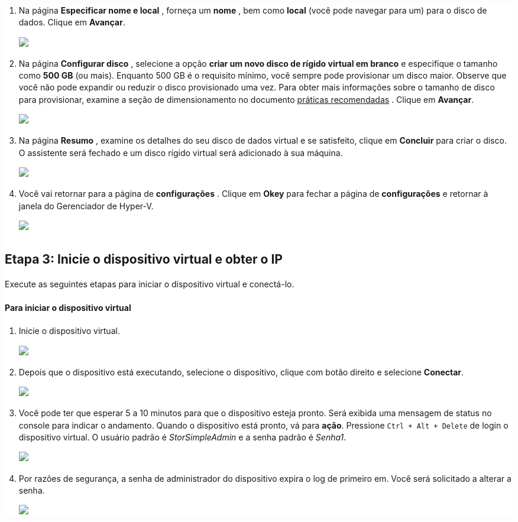 1.  Na página **Especificar nome e local** , forneça um **nome** , bem como **local** (você pode navegar para um) para o disco de dados. Clique em **Avançar**.

    ![](./media/storsimple-ova-deploy2-provision-hyperv/image17.png)

1.  Na página **Configurar disco** , selecione a opção **criar um novo disco de rígido virtual em branco** e especifique o tamanho como **500 GB** (ou mais). Enquanto 500 GB é o requisito mínimo, você sempre pode provisionar um disco maior. Observe que você não pode expandir ou reduzir o disco provisionado uma vez. Para obter mais informações sobre o tamanho de disco para provisionar, examine a seção de dimensionamento no documento [práticas recomendadas](storsimple-ova-best-practices.md#configuration-best-practices) . Clique em **Avançar**.

    ![](./media/storsimple-ova-deploy2-provision-hyperv/image18.png)

1.  Na página **Resumo** , examine os detalhes do seu disco de dados virtual e se satisfeito, clique em **Concluir** para criar o disco. O assistente será fechado e um disco rígido virtual será adicionado à sua máquina.

    ![](./media/storsimple-ova-deploy2-provision-hyperv/image19.png)

2.  Você vai retornar para a página de **configurações** . Clique em **Okey** para fechar a página de **configurações** e retornar à janela do Gerenciador de Hyper-V.

    ![](./media/storsimple-ova-deploy2-provision-hyperv/image20.png)

## <a name="step-3-start-the-virtual-device-and-get-the-ip"></a>Etapa 3: Inicie o dispositivo virtual e obter o IP

Execute as seguintes etapas para iniciar o dispositivo virtual e conectá-lo.

#### <a name="to-start-the-virtual-device"></a>Para iniciar o dispositivo virtual

1.  Inicie o dispositivo virtual.

    ![](./media/storsimple-ova-deploy2-provision-hyperv/image21.png)

1.  Depois que o dispositivo está executando, selecione o dispositivo, clique com botão direito e selecione **Conectar**.

    ![](./media/storsimple-ova-deploy2-provision-hyperv/image22.png)

1.  Você pode ter que esperar 5 a 10 minutos para que o dispositivo esteja pronto. Será exibida uma mensagem de status no console para indicar o andamento. Quando o dispositivo está pronto, vá para **ação**. Pressione `Ctrl + Alt + Delete` de login o dispositivo virtual. O usuário padrão é *StorSimpleAdmin* e a senha padrão é *Senha1*.

    ![](./media/storsimple-ova-deploy2-provision-hyperv/image23.png)

1.  Por razões de segurança, a senha de administrador do dispositivo expira o log de primeiro em. Você será solicitado a alterar a senha.

    ![](./media/storsimple-ova-deploy2-provision-hyperv/image24.png)

